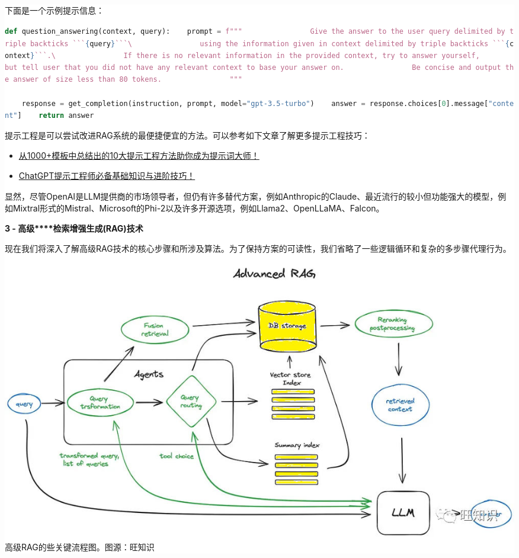 下面是一个示例提示信息：

```python
def question_answering(context, query):    prompt = f"""                Give the answer to the user query delimited by triple backticks ```{query}```\                using the information given in context delimited by triple backticks ```{context}```.\                If there is no relevant information in the provided context, try to answer yourself,                 but tell user that you did not have any relevant context to base your answer on.                Be concise and output the answer of size less than 80 tokens.                """

    response = get_completion(instruction, prompt, model="gpt-3.5-turbo")    answer = response.choices[0].message["content"]    return answer
```

提示工程是可以尝试改进RAG系统的最便捷便宜的方法。可以参考如下文章了解更多提示工程技巧：

*   [从1000+模板中总结出的10大提示工程方法助你成为提示词大师！](http://mp.weixin.qq.com/s?__biz=Mzg5NTc2OTcyOQ==&mid=2247487125&idx=1&sn=910dd5d016982b78aab7826161fd1c63&chksm=c00a037bf77d8a6db95181343d155ac201d30745ee8ab2b59e906d5c9b4c91ee0221d80677ab&scene=21#wechat_redirect)
    
*   [ChatGPT提示工程师必备基础知识与进阶技巧！](http://mp.weixin.qq.com/s?__biz=Mzg5NTc2OTcyOQ==&mid=2247486302&idx=1&sn=bcc67da04344d1facca58bec928d3740&chksm=c00a06b0f77d8fa6b7851abe762f03995055f55c3f85882e583af35fad45a8b402f2cc63695a&scene=21#wechat_redirect)
    

显然，尽管OpenAI是LLM提供商的市场领导者，但仍有许多替代方案，例如Anthropic的Claude、最近流行的较小但功能强大的模型，例如Mixtral形式的Mistral、Microsoft的Phi-2以及许多开源选项，例如Llama2、OpenLLaMA、Falcon。

**3 - 高级\*\*\*\*检索增强生成(RAG)技术**

现在我们将深入了解高级RAG技术的核心步骤和所涉及算法。为了保持方案的可读性，我们省略了一些逻辑循环和复杂的多步骤代理行为。

![](11_高级检索增强生成技术&RAG&全面指南&原理、分块、编码、索.jpg)  
高级RAG的些关键流程图。图源：旺知识

